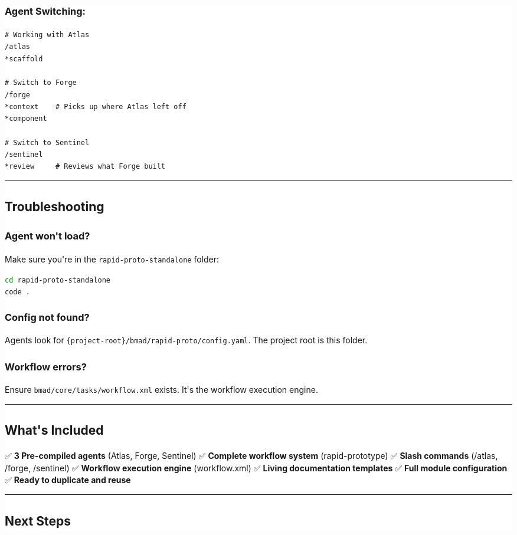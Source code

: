 ### Agent Switching:

```
# Working with Atlas
/atlas
*scaffold

# Switch to Forge
/forge
*context    # Picks up where Atlas left off
*component

# Switch to Sentinel
/sentinel
*review     # Reviews what Forge built
```

---

## Troubleshooting

### Agent won't load?

Make sure you're in the `rapid-proto-standalone` folder:
```bash
cd rapid-proto-standalone
code .
```

### Config not found?

Agents look for `{project-root}/bmad/rapid-proto/config.yaml`. The project root is this folder.

### Workflow errors?

Ensure `bmad/core/tasks/workflow.xml` exists. It's the workflow execution engine.

---

## What's Included

✅ **3 Pre-compiled agents** (Atlas, Forge, Sentinel)
✅ **Complete workflow system** (rapid-prototype)
✅ **Slash commands** (/atlas, /forge, /sentinel)
✅ **Workflow execution engine** (workflow.xml)
✅ **Living documentation templates**
✅ **Full module configuration**
✅ **Ready to duplicate and reuse**

---

## Next Steps
